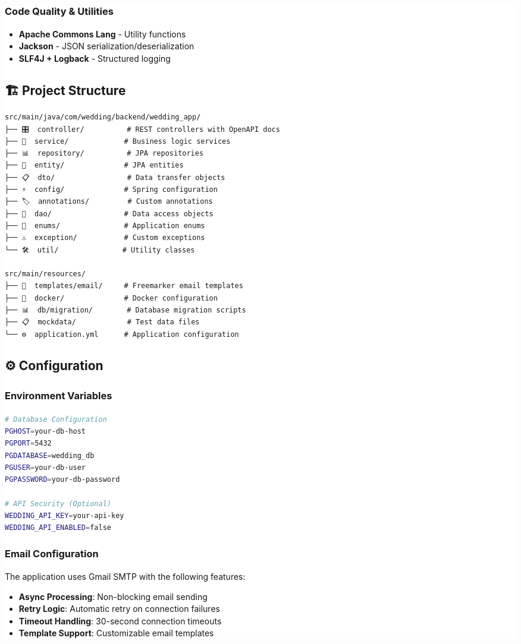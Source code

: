### **Code Quality & Utilities**
- **Apache Commons Lang** - Utility functions
- **Jackson** - JSON serialization/deserialization
- **SLF4J + Logback** - Structured logging

## 🏗️ Project Structure

```
src/main/java/com/wedding/backend/wedding_app/
├── 🎛️  controller/          # REST controllers with OpenAPI docs
├── 🔧  service/             # Business logic services
├── 📊  repository/          # JPA repositories
├── 🏪  entity/              # JPA entities
├── 📋  dto/                 # Data transfer objects
├── ⚡  config/              # Spring configuration
├── 🏷️  annotations/         # Custom annotations
├── 🔧  dao/                 # Data access objects
├── 📛  enums/               # Application enums
├── ⚠️  exception/           # Custom exceptions
└── 🛠️  util/               # Utility classes

src/main/resources/
├── 📧  templates/email/     # Freemarker email templates
├── 🐳  docker/              # Docker configuration
├── 📊  db/migration/        # Database migration scripts
├── 📋  mockdata/            # Test data files
└── ⚙️  application.yml      # Application configuration
```

## ⚙️ Configuration

### Environment Variables
```bash
# Database Configuration
PGHOST=your-db-host
PGPORT=5432
PGDATABASE=wedding_db
PGUSER=your-db-user
PGPASSWORD=your-db-password

# API Security (Optional)
WEDDING_API_KEY=your-api-key
WEDDING_API_ENABLED=false
```

### Email Configuration
The application uses Gmail SMTP with the following features:
- **Async Processing**: Non-blocking email sending
- **Retry Logic**: Automatic retry on connection failures
- **Timeout Handling**: 30-second connection timeouts
- **Template Support**: Customizable email templates
